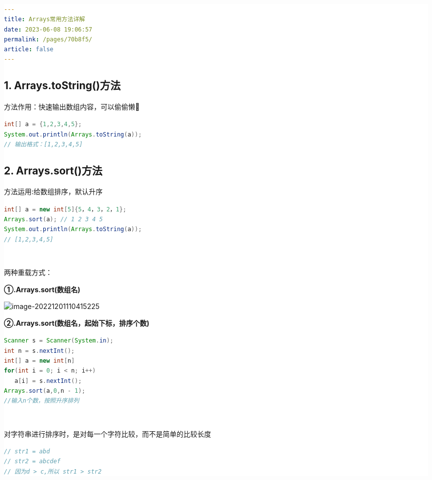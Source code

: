 ```yaml
---
title: Arrays常用方法详解
date: 2023-06-08 19:06:57
permalink: /pages/70b8f5/
article: false
---
```

## 1. Arrays.toString()方法

方法作用：快速输出数组内容，可以偷偷懒🌚

```java
int[] a = {1,2,3,4,5};
System.out.println(Arrays.toString(a));
// 输出格式：[1,2,3,4,5]
```

## 2. Arrays.sort()方法

方法运用:给数组排序，默认升序

```java
int[] a = new int[5]{5，4，3，2，1};
Arrays.sort(a); // 1 2 3 4 5
System.out.println(Arrays.toString(a));
// [1,2,3,4,5]
```

![点击并拖拽以移动](data:image/gif;base64,R0lGODlhAQABAPABAP///wAAACH5BAEKAAAALAAAAAABAAEAAAICRAEAOw==)

两种重载方式：

**①.Arrays.sort(数组名)**

![image-20221201110415225](https://typorehwf.oss-cn-chengdu.aliyuncs.com/image-20221201110415225.png)

 **②.Arrays.sort(数组名，起始下标，排序个数)**

```java
Scanner s = Scanner(System.in);
int n = s.nextInt();
int[] a = new int[n]
for(int i = 0; i < n; i++)
   a[i] = s.nextInt();
Arrays.sort(a,0,n - 1);
//输入n个数，按照升序排列
```

![点击并拖拽以移动](data:image/gif;base64,R0lGODlhAQABAPABAP///wAAACH5BAEKAAAALAAAAAABAAEAAAICRAEAOw==)

对字符串进行排序时，是对每一个字符比较，而不是简单的比较长度

```java
// str1 = abd
// str2 = abcdef
// 因为d > c,所以 str1 > str2
```
